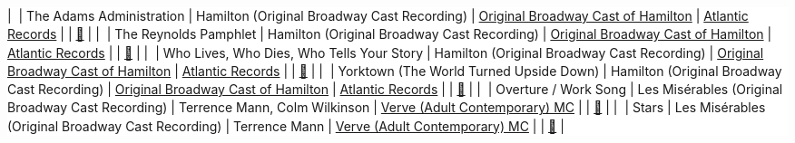 | <img src="https://i.scdn.co/image/ab67616d0000b273d72fb5571087bca0a2fed008" alt="" width="50" /> | The Adams Administration                                                             | Hamilton (Original Broadway Cast Recording)                           | [Original Broadway Cast of Hamilton](../artists/original_broadway_cast_of_hamilton.md)                                                                                                                                                                                                                                                                                                                                | [Atlantic Records](../labels/atlantic_records.md)                                                            |     | [🔗](https://open.spotify.com/track/68Ijc4fPmT3P5BN6Vrl2s2) |
| <img src="https://i.scdn.co/image/ab67616d0000b273d72fb5571087bca0a2fed008" alt="" width="50" /> | The Reynolds Pamphlet                                                                | Hamilton (Original Broadway Cast Recording)                           | [Original Broadway Cast of Hamilton](../artists/original_broadway_cast_of_hamilton.md)                                                                                                                                                                                                                                                                                                                                | [Atlantic Records](../labels/atlantic_records.md)                                                            |     | [🔗](https://open.spotify.com/track/7D1Lf7N7AtCuEq5PGJtIPz) |
| <img src="https://i.scdn.co/image/ab67616d0000b273d72fb5571087bca0a2fed008" alt="" width="50" /> | Who Lives, Who Dies, Who Tells Your Story                                            | Hamilton (Original Broadway Cast Recording)                           | [Original Broadway Cast of Hamilton](../artists/original_broadway_cast_of_hamilton.md)                                                                                                                                                                                                                                                                                                                                | [Atlantic Records](../labels/atlantic_records.md)                                                            |     | [🔗](https://open.spotify.com/track/7EsSVPxaYoAZjQwhspJBs2) |
| <img src="https://i.scdn.co/image/ab67616d0000b273d72fb5571087bca0a2fed008" alt="" width="50" /> | Yorktown (The World Turned Upside Down)                                              | Hamilton (Original Broadway Cast Recording)                           | [Original Broadway Cast of Hamilton](../artists/original_broadway_cast_of_hamilton.md)                                                                                                                                                                                                                                                                                                                                | [Atlantic Records](../labels/atlantic_records.md)                                                            |     | [🔗](https://open.spotify.com/track/733tju3KUeatsbjcTRQ04i) |
| <img src="https://i.scdn.co/image/ab67616d0000b27311213770e112f78d4075b61f" alt="" width="50" /> | Overture / Work Song                                                                 | Les Misérables (Original Broadway Cast Recording)                     | Terrence Mann, Colm Wilkinson                                                                                                                                                                                                                                                                                                                                                                                         | [Verve (Adult Contemporary) MC](../labels/verve__adult_contemporary__mc.md)                                  |     | [🔗](https://open.spotify.com/track/1J9f8hnL1JpkzQwwDMhhx8) |
| <img src="https://i.scdn.co/image/ab67616d0000b27311213770e112f78d4075b61f" alt="" width="50" /> | Stars                                                                                | Les Misérables (Original Broadway Cast Recording)                     | Terrence Mann                                                                                                                                                                                                                                                                                                                                                                                                         | [Verve (Adult Contemporary) MC](../labels/verve__adult_contemporary__mc.md)                                  |     | [🔗](https://open.spotify.com/track/7a0dC4TKvEGZMbyAQUuiex) |
